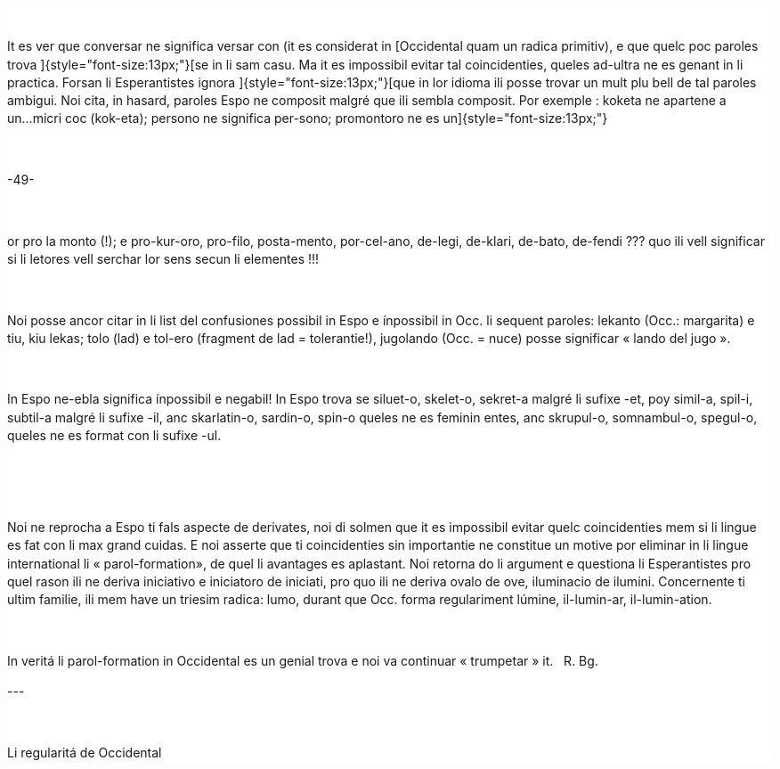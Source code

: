  

It es ver que conversar ne significa versar con (it es considerat
in [Occidental quam un radica primitiv), e que quelc poc paroles
trova ]{style="font-size:13px;"}[se in li sam casu. Ma it es impossibil
evitar tal coincidenties, queles ad-ultra ne es genant in li practica.
Forsan li Esperantistes ignora ]{style="font-size:13px;"}[que in lor
idioma ili posse trovar un mult plu bell de tal paroles ambigui. Noi
cita, in hasard, paroles Espo ne composit malgré que ili sembla
composit. Por exemple : koketa ne apartene a un\...micri coc (kok-eta);
persono ne significa per-sono; promontoro ne es
un]{style="font-size:13px;"}

 

-49-

 

or pro la monto (!); e pro-kur-oro, pro-filo, posta-mento, por-cel-ano,
de-legi, de-klari, de-bato, de-fendi ??? quo ili vell significar si li
letores vell serchar lor sens secun li elementes !!!

 

Noi posse ancor citar in li list del confusiones possibil in Espo e
ínpossibil in Occ. li sequent paroles: lekanto (Occ.: margarita) e tiu,
kiu lekas; tolo (lad) e tol-ero (fragment de lad = tolerantie!),
jugolando (Occ. = nuce) posse significar « lando del jugo ».

 

In Espo ne-ebla significa ínpossibil e negabil! In Espo trova se
siluet-o, skelet-o, sekret-a malgré li sufixe -et, poy simil-a, spil-i,
subtil-a malgré li sufixe -il, anc skarlatin-o, sardin-o, spin-o queles
ne es feminin entes, anc skrupul-o, somnambul-o, spegul-o, queles ne es
format con li sufixe -ul.

 

 

Noi ne reprocha a Espo ti fals aspecte de derivates, noi di solmen que
it es impossibil evitar quelc coincidenties mem si li lingue es fat con
li max grand cuidas. E noi asserte que ti coincidenties sin importantie
ne constitue un motive por eliminar in li lingue international li «
parol-formation», de quel li avantages es aplastant. Noi retorna do li
argument e questiona li Esperantistes pro quel rason ili ne deriva
iniciativo e iniciatoro de iniciati, pro quo ili ne deriva ovalo de ove,
iluminacio de ilumini. Concernente ti ultim familie, ili mem have un
triesim radica: lumo, durant que Occ. forma regulariment lúmine,
il-lumin-ar, il-lumin-ation.

 

In veritá li parol-formation in Occidental es un genial trova e noi va
continuar « trumpetar » it.   R. Bg.

\-\--

 

Li regularitá de Occidental
